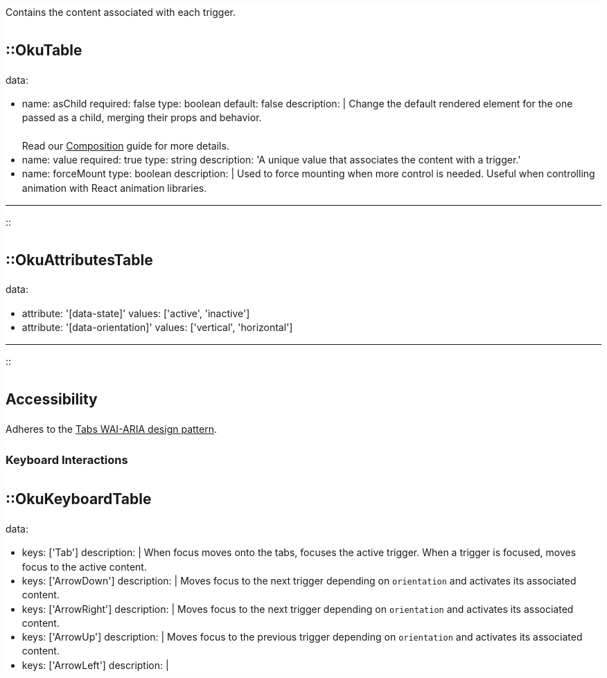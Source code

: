 Contains the content associated with each trigger.

::OkuTable
---
data:
  - name: asChild
    required: false
    type: boolean
    default: false
    description: |
      Change the default rendered element for the one passed as a child,
      merging their props and behavior.
      <br />
      <br />
      Read our [Composition](../guides/composition) guide for more details.
  - name: value
    required: true
    type: string
    description: 'A unique value that associates the content with a trigger.'
  - name: forceMount
    type: boolean
    description: |
      Used to force mounting when more control is needed. Useful when controlling animation with React animation libraries.
---
::

::OkuAttributesTable
---
data:
  - attribute: '[data-state]'
    values: ['active', 'inactive']
  - attribute: '[data-orientation]'
    values: ['vertical', 'horizontal']
---
::



## Accessibility
Adheres to the [Tabs WAI-ARIA design pattern](https://www.w3.org/WAI/ARIA/apg/patterns/tabpanel).

### Keyboard Interactions

::OkuKeyboardTable
---
data:
  - keys: ['Tab']
    description: |
      When focus moves onto the tabs, focuses the active trigger. When a trigger is focused, moves focus to the active content.
  - keys: ['ArrowDown']
    description: |
      Moves focus to the next trigger depending on `orientation` and activates its associated content.
  - keys: ['ArrowRight']
    description: |
      Moves focus to the next trigger depending on `orientation` and activates its associated content.
  - keys: ['ArrowUp']
    description: |
      Moves focus to the previous trigger depending on `orientation` and activates its associated content.
  - keys: ['ArrowLeft']
    description: |